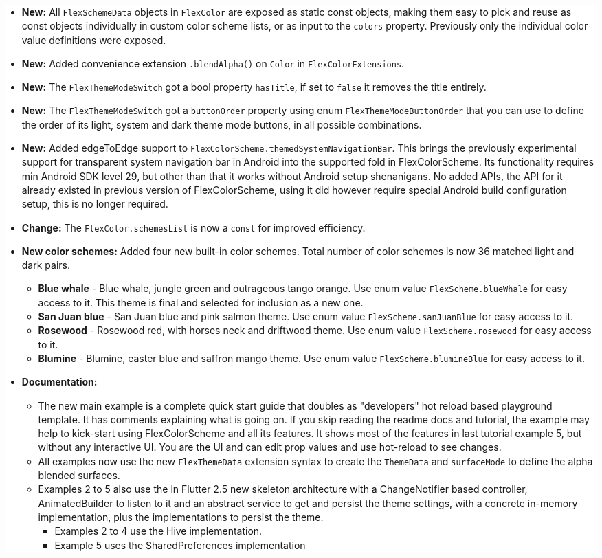 * **New:** All `FlexSchemeData` objects in `FlexColor` are exposed as static 
  const objects, making them easy to pick and reuse as const objects 
  individually in custom color scheme lists, or as input to the `colors` 
  property. Previously only the individual color value definitions were exposed.
* **New:** Added convenience extension `.blendAlpha()` on `Color` 
  in `FlexColorExtensions`.

* **New:** The `FlexThemeModeSwitch` got a bool property `hasTitle`, if set
    to `false` it removes the title entirely.
* **New:** The `FlexThemeModeSwitch` got a `buttonOrder` property using enum
  `FlexThemeModeButtonOrder` that you can use to define the order of its
  light, system and dark theme mode buttons, in all possible combinations.

* **New:** Added edgeToEdge support to
  `FlexColorScheme.themedSystemNavigationBar`. This brings the previously 
   experimental support for transparent system navigation bar in Android 
   into the supported fold in FlexColorScheme. Its functionality 
   requires min Android SDK level 29, but other than that it works without
   Android setup shenanigans. No added APIs, the API for it already existed
   in previous version of FlexColorScheme, using it did however require 
   special Android build configuration setup, this is no longer required.


* **Change:** The `FlexColor.schemesList` is now a `const` for improved
  efficiency.


* **New color schemes:** Added four new built-in color schemes.
  Total number of color schemes is now 36 matched light and dark pairs.  
  * **Blue whale** - Blue whale, jungle green and outrageous tango orange.
    Use enum value `FlexScheme.blueWhale` for easy access to it.
    This theme is final and selected for inclusion as a new one.
  * **San Juan blue** - San Juan blue and pink salmon theme.
    Use enum value `FlexScheme.sanJuanBlue` for easy access to it.
  * **Rosewood** - Rosewood red, with horses neck and driftwood theme.
    Use enum value `FlexScheme.rosewood` for easy access to it.
  * **Blumine** - Blumine, easter blue and saffron mango theme.
    Use enum value `FlexScheme.blumineBlue` for easy access to it.
  

* **Documentation:** 
  * The new main example is a complete quick start guide that doubles as 
    "developers" hot reload based playground template. It has comments 
    explaining what is going on.
    If you skip reading the readme docs and tutorial, the example may help
    to kick-start using FlexColorScheme and all its features. It shows most 
    of the features in last tutorial example 5, but without any interactive UI.
    You are the UI and can edit prop values and use hot-reload to see changes.
  * All examples now use the new `FlexThemeData` extension syntax to create the
    `ThemeData` and `surfaceMode` to define the alpha blended surfaces.
  * Examples 2 to 5 also use the in Flutter 2.5 new skeleton architecture with
    a ChangeNotifier based controller, AnimatedBuilder to listen to it and
    an abstract service to get and persist the theme settings, with a concrete
    in-memory implementation, plus the implementations to persist the theme.
    * Examples 2 to 4 use the Hive implementation. 
    * Example 5 uses the SharedPreferences implementation
